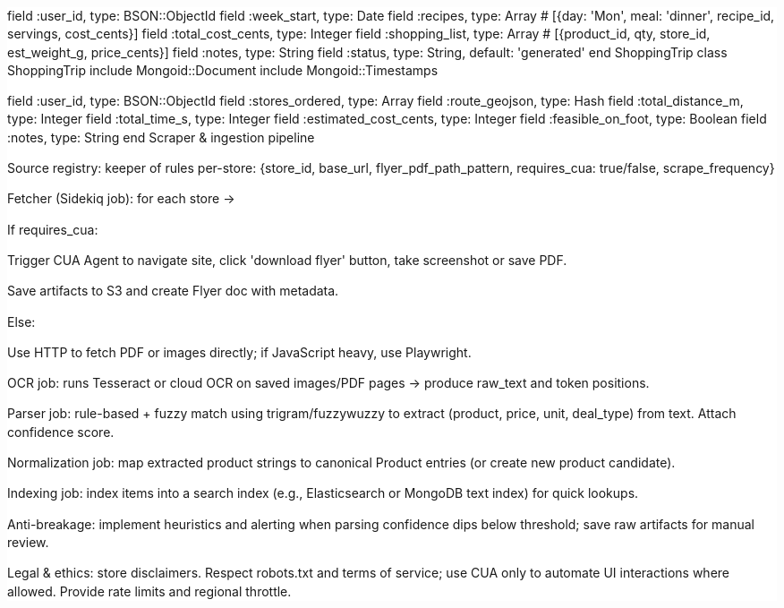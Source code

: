   field :user_id, type: BSON::ObjectId
  field :week_start, type: Date
  field :recipes, type: Array # [{day: 'Mon', meal: 'dinner', recipe_id, servings, cost_cents}]
  field :total_cost_cents, type: Integer
  field :shopping_list, type: Array # [{product_id, qty, store_id, est_weight_g, price_cents}]
  field :notes, type: String
  field :status, type: String, default: 'generated'
end
ShoppingTrip
class ShoppingTrip
  include Mongoid::Document
  include Mongoid::Timestamps


  field :user_id, type: BSON::ObjectId
  field :stores_ordered, type: Array
  field :route_geojson, type: Hash
  field :total_distance_m, type: Integer
  field :total_time_s, type: Integer
  field :estimated_cost_cents, type: Integer
  field :feasible_on_foot, type: Boolean
  field :notes, type: String
end
Scraper & ingestion pipeline

Source registry: keeper of rules per-store: {store_id, base_url, flyer_pdf_path_pattern, requires_cua: true/false, scrape_frequency}

Fetcher (Sidekiq job): for each store ->

If requires_cua:

Trigger CUA Agent to navigate site, click 'download flyer' button, take screenshot or save PDF.

Save artifacts to S3 and create Flyer doc with metadata.

Else:

Use HTTP to fetch PDF or images directly; if JavaScript heavy, use Playwright.

OCR job: runs Tesseract or cloud OCR on saved images/PDF pages -> produce raw_text and token positions.

Parser job: rule-based + fuzzy match using trigram/fuzzywuzzy to extract (product, price, unit, deal_type) from text. Attach confidence score.

Normalization job: map extracted product strings to canonical Product entries (or create new product candidate).

Indexing job: index items into a search index (e.g., Elasticsearch or MongoDB text index) for quick lookups.

Anti-breakage: implement heuristics and alerting when parsing confidence dips below threshold; save raw artifacts for manual review.

Legal & ethics: store disclaimers. Respect robots.txt and terms of service; use CUA only to automate UI interactions where allowed. Provide rate limits and regional throttle.
